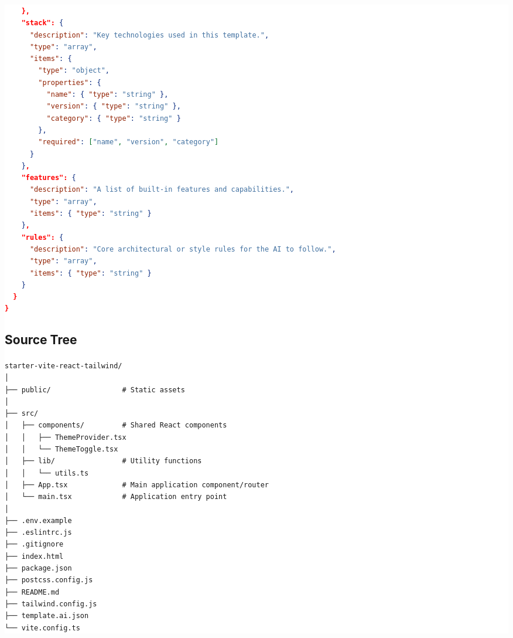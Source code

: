 ```json
    },
    "stack": {
      "description": "Key technologies used in this template.",
      "type": "array",
      "items": {
        "type": "object",
        "properties": {
          "name": { "type": "string" },
          "version": { "type": "string" },
          "category": { "type": "string" }
        },
        "required": ["name", "version", "category"]
      }
    },
    "features": {
      "description": "A list of built-in features and capabilities.",
      "type": "array",
      "items": { "type": "string" }
    },
    "rules": {
      "description": "Core architectural or style rules for the AI to follow.",
      "type": "array",
      "items": { "type": "string" }
    }
  }
}
```

## Source Tree

```
starter-vite-react-tailwind/
│
├── public/                 # Static assets
│
├── src/
│   ├── components/         # Shared React components
│   │   ├── ThemeProvider.tsx
│   │   └── ThemeToggle.tsx
│   ├── lib/                # Utility functions
│   │   └── utils.ts
│   ├── App.tsx             # Main application component/router
│   └── main.tsx            # Application entry point
│
├── .env.example
├── .eslintrc.js
├── .gitignore
├── index.html
├── package.json
├── postcss.config.js
├── README.md
├── tailwind.config.js
├── template.ai.json
└── vite.config.ts
```
